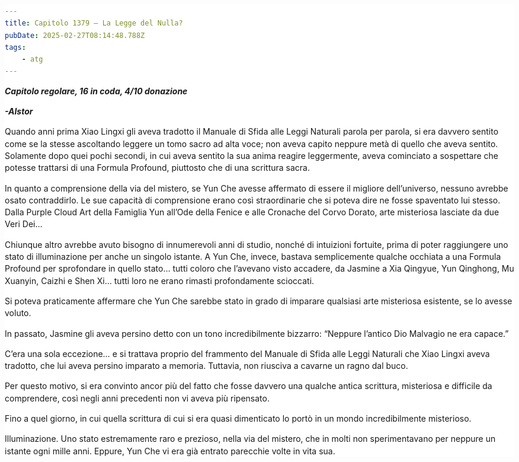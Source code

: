 ```yaml
---
title: Capitolo 1379 – La Legge del Nulla?
pubDate: 2025-02-27T08:14:48.788Z
tags:
    - atg
---
```



<em><strong>Capitolo regolare, 16 in coda, 4/10 donazione</strong></em>


<em><strong>-Alstor</strong></em>






Quando anni prima Xiao Lingxi gli aveva tradotto il Manuale di Sfida alle Leggi Naturali parola per parola, si era davvero sentito come se la stesse ascoltando leggere un tomo sacro ad alta voce; non aveva capito neppure metà di quello che aveva sentito. Solamente dopo quei pochi secondi, in cui aveva sentito la sua anima reagire leggermente, aveva cominciato a sospettare che potesse trattarsi di una Formula Profound, piuttosto che di una scrittura sacra.


In quanto a comprensione della via del mistero, se Yun Che avesse affermato di essere il migliore dell’universo, nessuno avrebbe osato contraddirlo. Le sue capacità di comprensione erano così straordinarie che si poteva dire ne fosse spaventato lui stesso. Dalla Purple Cloud Art della Famiglia Yun all’Ode della Fenice e alle Cronache del Corvo Dorato, arte misteriosa lasciate da due Veri Dei…


Chiunque altro avrebbe avuto bisogno di innumerevoli anni di studio, nonché di intuizioni fortuite, prima di poter raggiungere uno stato di illuminazione per anche un singolo istante. A Yun Che, invece, bastava semplicemente qualche occhiata a una Formula Profound per sprofondare in quello stato… tutti coloro che l’avevano visto accadere, da Jasmine a Xia Qingyue, Yun Qinghong, Mu Xuanyin, Caizhi e Shen Xi… tutti loro ne erano rimasti profondamente scioccati.


Si poteva praticamente affermare che Yun Che sarebbe stato in grado di imparare qualsiasi arte misteriosa esistente, se lo avesse voluto.


In passato, Jasmine gli aveva persino detto con un tono incredibilmente bizzarro: “Neppure l’antico Dio Malvagio ne era capace.”


C’era una sola eccezione… e si trattava proprio del frammento del Manuale di Sfida alle Leggi Naturali che Xiao Lingxi aveva tradotto, che lui aveva persino imparato a memoria. Tuttavia, non riusciva a cavarne un ragno dal buco.


Per questo motivo, si era convinto ancor più del fatto che fosse davvero una qualche antica scrittura, misteriosa e difficile da comprendere, così negli anni precedenti non vi aveva più ripensato.


Fino a quel giorno, in cui quella scrittura di cui si era quasi dimenticato lo portò in un mondo incredibilmente misterioso.


Illuminazione. Uno stato estremamente raro e prezioso, nella via del mistero, che in molti non sperimentavano per neppure un istante ogni mille anni. Eppure, Yun Che vi era già entrato parecchie volte in vita sua.
